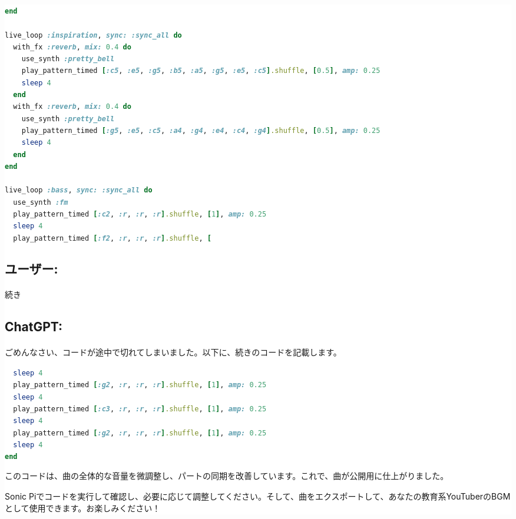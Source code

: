 ```ruby
end

live_loop :inspiration, sync: :sync_all do
  with_fx :reverb, mix: 0.4 do
    use_synth :pretty_bell
    play_pattern_timed [:c5, :e5, :g5, :b5, :a5, :g5, :e5, :c5].shuffle, [0.5], amp: 0.25
    sleep 4
  end
  with_fx :reverb, mix: 0.4 do
    use_synth :pretty_bell
    play_pattern_timed [:g5, :e5, :c5, :a4, :g4, :e4, :c4, :g4].shuffle, [0.5], amp: 0.25
    sleep 4
  end
end

live_loop :bass, sync: :sync_all do
  use_synth :fm
  play_pattern_timed [:c2, :r, :r, :r].shuffle, [1], amp: 0.25
  sleep 4
  play_pattern_timed [:f2, :r, :r, :r].shuffle, [
```

## ユーザー:

続き

## ChatGPT:

ごめんなさい、コードが途中で切れてしまいました。以下に、続きのコードを記載します。

```ruby
  sleep 4
  play_pattern_timed [:g2, :r, :r, :r].shuffle, [1], amp: 0.25
  sleep 4
  play_pattern_timed [:c3, :r, :r, :r].shuffle, [1], amp: 0.25
  sleep 4
  play_pattern_timed [:g2, :r, :r, :r].shuffle, [1], amp: 0.25
  sleep 4
end
```

このコードは、曲の全体的な音量を微調整し、パートの同期を改善しています。これで、曲が公開用に仕上がりました。

Sonic Piでコードを実行して確認し、必要に応じて調整してください。そして、曲をエクスポートして、あなたの教育系YouTuberのBGMとして使用できます。お楽しみください！
